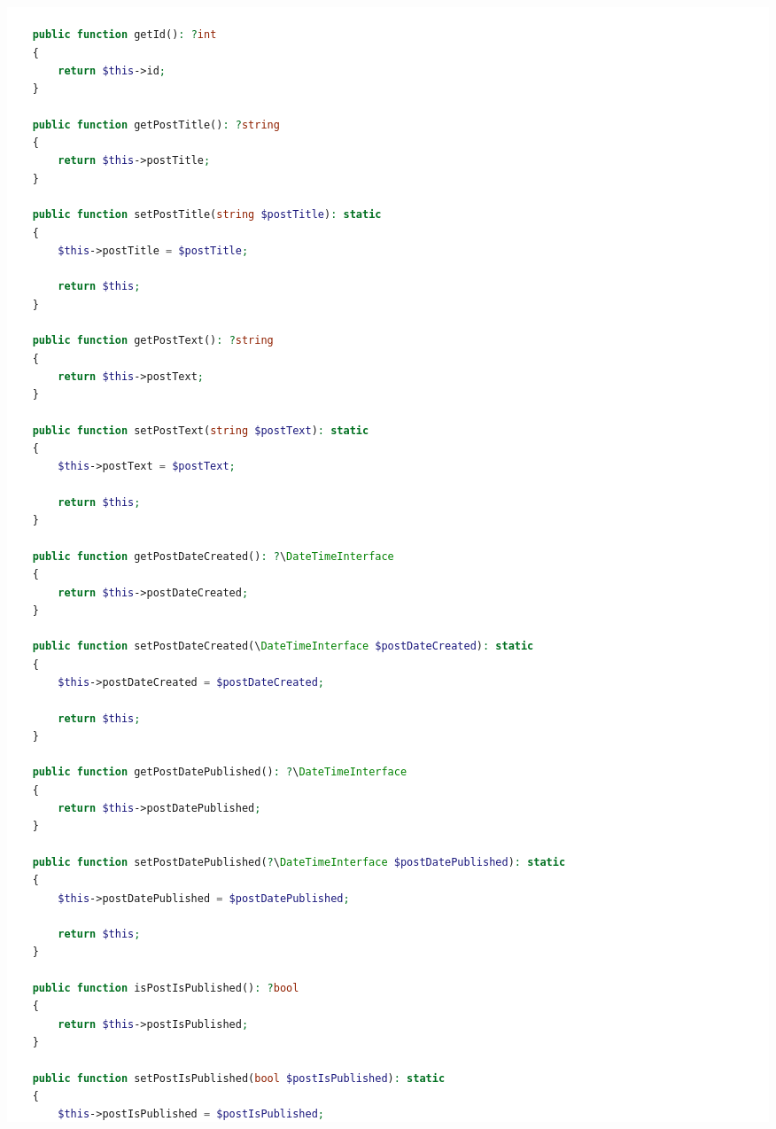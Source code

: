 ```php

    public function getId(): ?int
    {
        return $this->id;
    }

    public function getPostTitle(): ?string
    {
        return $this->postTitle;
    }

    public function setPostTitle(string $postTitle): static
    {
        $this->postTitle = $postTitle;

        return $this;
    }

    public function getPostText(): ?string
    {
        return $this->postText;
    }

    public function setPostText(string $postText): static
    {
        $this->postText = $postText;

        return $this;
    }

    public function getPostDateCreated(): ?\DateTimeInterface
    {
        return $this->postDateCreated;
    }

    public function setPostDateCreated(\DateTimeInterface $postDateCreated): static
    {
        $this->postDateCreated = $postDateCreated;

        return $this;
    }

    public function getPostDatePublished(): ?\DateTimeInterface
    {
        return $this->postDatePublished;
    }

    public function setPostDatePublished(?\DateTimeInterface $postDatePublished): static
    {
        $this->postDatePublished = $postDatePublished;

        return $this;
    }

    public function isPostIsPublished(): ?bool
    {
        return $this->postIsPublished;
    }

    public function setPostIsPublished(bool $postIsPublished): static
    {
        $this->postIsPublished = $postIsPublished;

```